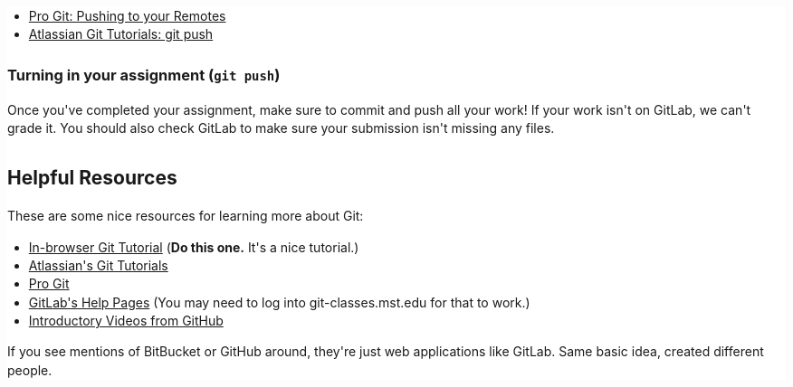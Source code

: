 * [Pro Git: Pushing to your Remotes](https://git-scm.com/book/en/v2/Git-Basics-Working-with-Remotes#Pushing-to-Your-Remotes)
* [Atlassian Git Tutorials: git push](https://www.atlassian.com/git/tutorials/syncing/git-push)


### Turning in your assignment (`git push`)

Once you've completed your assignment, make sure to commit and push all your work!
If your work isn't on GitLab, we can't grade it.
You should also check GitLab to make sure your submission isn't missing any files.

## Helpful Resources

These are some nice resources for learning more about Git:

* [In-browser Git Tutorial](https://try.github.io/levels/1/challenges/1)
  (**Do this one.** It's a nice tutorial.)
* [Atlassian's Git Tutorials](https://www.atlassian.com/git/tutorials)
* [Pro Git](https://www.git-scm.com/book/en/v2)
* [GitLab's Help Pages](https://git-classes.mst.edu/help/gitlab-basics/README.md)
  (You may need to log into git-classes.mst.edu for that to work.)
* [Introductory Videos from GitHub](https://git-scm.com/videos)

If you see mentions of BitBucket or GitHub around, they're just web applications like GitLab.
Same basic idea, created different people.


[^another]: Windows is also an operating system.
[^google]: Uh... Google it.
[^pun]: Pun intended.
[^exit-joe]: By the way, \keys{\ctrl + k + x} will exit joe, should you forget to configure your editor before using git.


